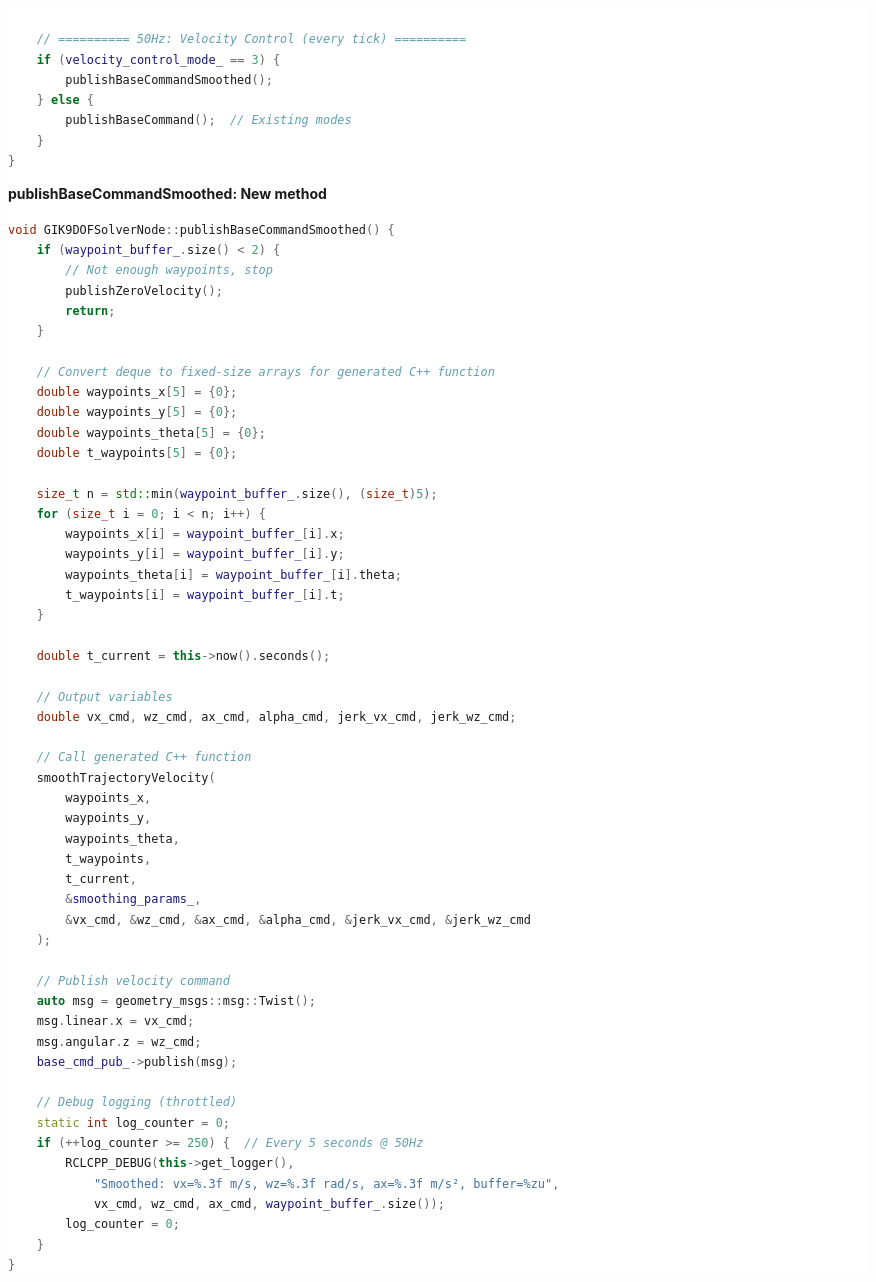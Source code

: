 ```cpp
    
    // ========== 50Hz: Velocity Control (every tick) ==========
    if (velocity_control_mode_ == 3) {
        publishBaseCommandSmoothed();
    } else {
        publishBaseCommand();  // Existing modes
    }
}
```

**publishBaseCommandSmoothed: New method**
```cpp
void GIK9DOFSolverNode::publishBaseCommandSmoothed() {
    if (waypoint_buffer_.size() < 2) {
        // Not enough waypoints, stop
        publishZeroVelocity();
        return;
    }
    
    // Convert deque to fixed-size arrays for generated C++ function
    double waypoints_x[5] = {0};
    double waypoints_y[5] = {0};
    double waypoints_theta[5] = {0};
    double t_waypoints[5] = {0};
    
    size_t n = std::min(waypoint_buffer_.size(), (size_t)5);
    for (size_t i = 0; i < n; i++) {
        waypoints_x[i] = waypoint_buffer_[i].x;
        waypoints_y[i] = waypoint_buffer_[i].y;
        waypoints_theta[i] = waypoint_buffer_[i].theta;
        t_waypoints[i] = waypoint_buffer_[i].t;
    }
    
    double t_current = this->now().seconds();
    
    // Output variables
    double vx_cmd, wz_cmd, ax_cmd, alpha_cmd, jerk_vx_cmd, jerk_wz_cmd;
    
    // Call generated C++ function
    smoothTrajectoryVelocity(
        waypoints_x,
        waypoints_y,
        waypoints_theta,
        t_waypoints,
        t_current,
        &smoothing_params_,
        &vx_cmd, &wz_cmd, &ax_cmd, &alpha_cmd, &jerk_vx_cmd, &jerk_wz_cmd
    );
    
    // Publish velocity command
    auto msg = geometry_msgs::msg::Twist();
    msg.linear.x = vx_cmd;
    msg.angular.z = wz_cmd;
    base_cmd_pub_->publish(msg);
    
    // Debug logging (throttled)
    static int log_counter = 0;
    if (++log_counter >= 250) {  // Every 5 seconds @ 50Hz
        RCLCPP_DEBUG(this->get_logger(),
            "Smoothed: vx=%.3f m/s, wz=%.3f rad/s, ax=%.3f m/s², buffer=%zu",
            vx_cmd, wz_cmd, ax_cmd, waypoint_buffer_.size());
        log_counter = 0;
    }
}
```